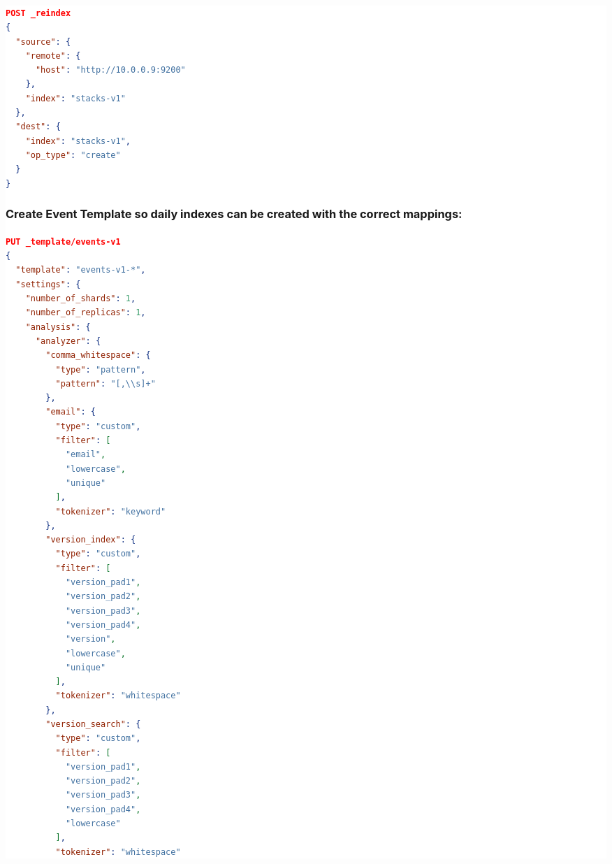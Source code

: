 ```json
POST _reindex
{
  "source": {
    "remote": {
      "host": "http://10.0.0.9:9200"
    },
    "index": "stacks-v1"
  },
  "dest": {
    "index": "stacks-v1",
    "op_type": "create"
  }
}
```

### Create Event Template so daily indexes can be created with the correct mappings:

```json
PUT _template/events-v1
{
  "template": "events-v1-*",
  "settings": {
    "number_of_shards": 1,
    "number_of_replicas": 1,
    "analysis": {
      "analyzer": {
        "comma_whitespace": {
          "type": "pattern",
          "pattern": "[,\\s]+"
        },
        "email": {
          "type": "custom",
          "filter": [
            "email",
            "lowercase",
            "unique"
          ],
          "tokenizer": "keyword"
        },
        "version_index": {
          "type": "custom",
          "filter": [
            "version_pad1",
            "version_pad2",
            "version_pad3",
            "version_pad4",
            "version",
            "lowercase",
            "unique"
          ],
          "tokenizer": "whitespace"
        },
        "version_search": {
          "type": "custom",
          "filter": [
            "version_pad1",
            "version_pad2",
            "version_pad3",
            "version_pad4",
            "lowercase"
          ],
          "tokenizer": "whitespace"
```